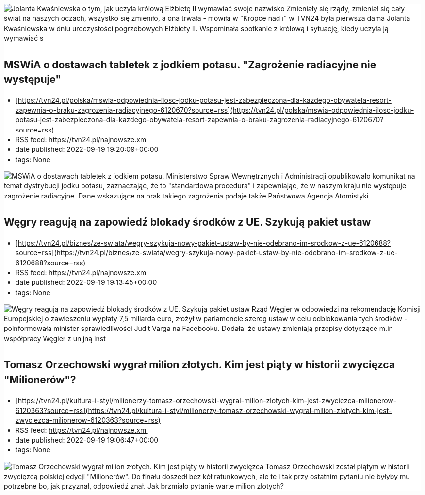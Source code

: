 <img alt="Jolanta Kwaśniewska o tym, jak uczyła królową Elżbietę II wymawiać swoje nazwisko" src="https://tvn24.pl/najnowsze/cdn-zdjecie-1a6zi8-19-2000-kropka-gosc-0004-6120641/alternates/LANDSCAPE_1280" />
    Zmieniały się rządy, zmieniał się cały świat na naszych oczach, wszystko się zmieniło, a ona trwała - mówiła w "Kropce nad i" w TVN24 była pierwsza dama Jolanta Kwaśniewska w dniu uroczystości pogrzebowych Elżbiety II. Wspominała spotkanie z królową i sytuację, kiedy uczyła ją wymawiać  s

## MSWiA o dostawach tabletek z jodkiem potasu. "Zagrożenie radiacyjne nie występuje"
 - [https://tvn24.pl/polska/mswia-odpowiednia-ilosc-jodku-potasu-jest-zabezpieczona-dla-kazdego-obywatela-resort-zapewnia-o-braku-zagrozenia-radiacyjnego-6120670?source=rss](https://tvn24.pl/polska/mswia-odpowiednia-ilosc-jodku-potasu-jest-zabezpieczona-dla-kazdego-obywatela-resort-zapewnia-o-braku-zagrozenia-radiacyjnego-6120670?source=rss)
 - RSS feed: https://tvn24.pl/najnowsze.xml
 - date published: 2022-09-19 19:20:09+00:00
 - tags: None

<img alt="MSWiA o dostawach tabletek z jodkiem potasu. " src="https://tvn24.pl/najnowsze/cdn-zdjecie-r5tt7k-pap201811080n9-6120710/alternates/LANDSCAPE_1280" />
    Ministerstwo Spraw Wewnętrznych i Administracji opublikowało komunikat na temat dystrybucji jodku potasu, zaznaczając, że to "standardowa procedura" i zapewniając, że w naszym kraju nie występuje zagrożenie radiacyjne. Dane wskazujące na brak takiego zagrożenia podaje także Państwowa Agencja Atomistyki.

## Węgry reagują na zapowiedź blokady środków z UE. Szykują pakiet ustaw
 - [https://tvn24.pl/biznes/ze-swiata/wegry-szykuja-nowy-pakiet-ustaw-by-nie-odebrano-im-srodkow-z-ue-6120688?source=rss](https://tvn24.pl/biznes/ze-swiata/wegry-szykuja-nowy-pakiet-ustaw-by-nie-odebrano-im-srodkow-z-ue-6120688?source=rss)
 - RSS feed: https://tvn24.pl/najnowsze.xml
 - date published: 2022-09-19 19:13:45+00:00
 - tags: None

<img alt="Węgry reagują na zapowiedź blokady środków z UE. Szykują pakiet ustaw" src="https://tvn24.pl/najnowsze/cdn-zdjecie-b1kfy4-orban-5537687/alternates/LANDSCAPE_1280" />
    Rząd Węgier w odpowiedzi na rekomendację Komisji Europejskiej o zawieszeniu wypłaty 7,5 miliarda euro, złożył w parlamencie szereg ustaw w celu odblokowania tych środków - poinformowała minister sprawiedliwości Judit Varga na Facebooku. Dodała, że ustawy zmieniają przepisy dotyczące m.in współpracy Węgier z unijną inst

## Tomasz Orzechowski wygrał milion złotych. Kim jest piąty w historii zwycięzca "Milionerów"?
 - [https://tvn24.pl/kultura-i-styl/milionerzy-tomasz-orzechowski-wygral-milion-zlotych-kim-jest-zwyciezca-milionerow-6120363?source=rss](https://tvn24.pl/kultura-i-styl/milionerzy-tomasz-orzechowski-wygral-milion-zlotych-kim-jest-zwyciezca-milionerow-6120363?source=rss)
 - RSS feed: https://tvn24.pl/najnowsze.xml
 - date published: 2022-09-19 19:06:47+00:00
 - tags: None

<img alt="Tomasz Orzechowski wygrał milion złotych. Kim jest piąty w historii zwycięzca " src="https://tvn24.pl/najnowsze/cdn-zdjecie-xfgahl-tomasz-orzechowski-piatym-w-historii-zwyciezca-milionerow-6120401/alternates/LANDSCAPE_1280" />
    Tomasz Orzechowski został piątym w historii zwycięzcą polskiej edycji "Milionerów". Do finału doszedł bez kół ratunkowych, ale te i tak przy ostatnim pytaniu nie byłyby mu potrzebne bo, jak przyznał, odpowiedź znał. Jak brzmiało pytanie warte milion złotych?
